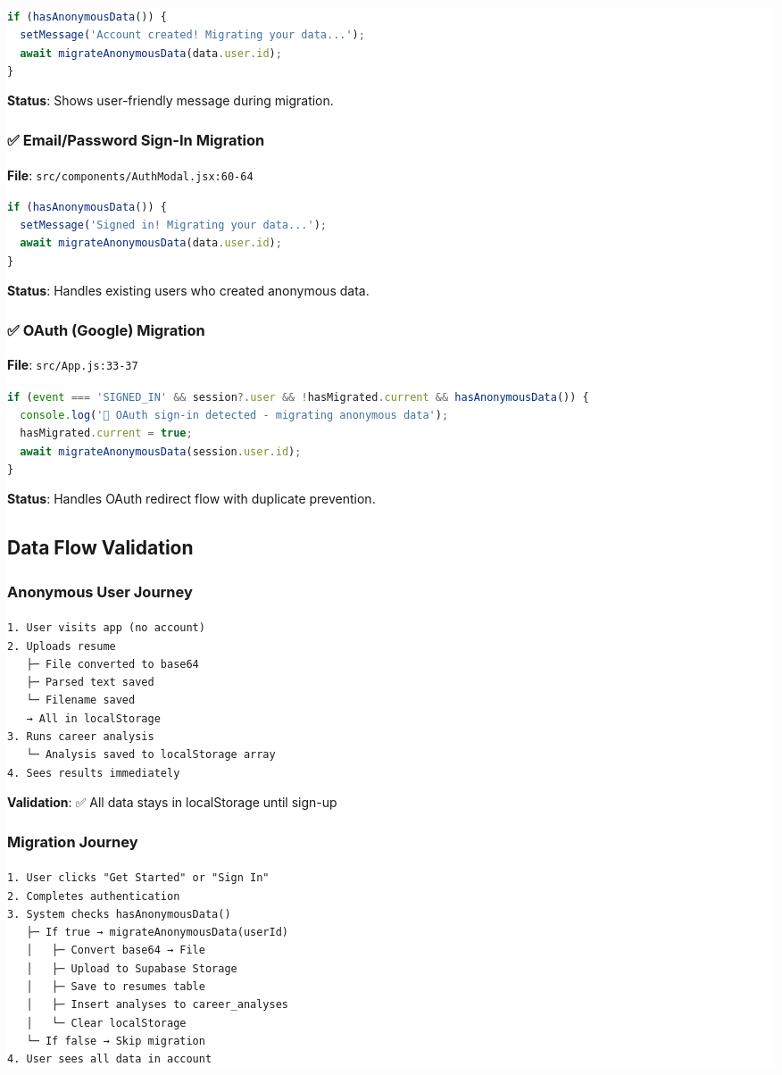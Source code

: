 ```javascript
if (hasAnonymousData()) {
  setMessage('Account created! Migrating your data...');
  await migrateAnonymousData(data.user.id);
}
```

**Status**: Shows user-friendly message during migration.

### ✅ Email/Password Sign-In Migration
**File**: `src/components/AuthModal.jsx:60-64`

```javascript
if (hasAnonymousData()) {
  setMessage('Signed in! Migrating your data...');
  await migrateAnonymousData(data.user.id);
}
```

**Status**: Handles existing users who created anonymous data.

### ✅ OAuth (Google) Migration
**File**: `src/App.js:33-37`

```javascript
if (event === 'SIGNED_IN' && session?.user && !hasMigrated.current && hasAnonymousData()) {
  console.log('🔄 OAuth sign-in detected - migrating anonymous data');
  hasMigrated.current = true;
  await migrateAnonymousData(session.user.id);
}
```

**Status**: Handles OAuth redirect flow with duplicate prevention.

## Data Flow Validation

### Anonymous User Journey
```
1. User visits app (no account)
2. Uploads resume
   ├─ File converted to base64
   ├─ Parsed text saved
   └─ Filename saved
   → All in localStorage
3. Runs career analysis
   └─ Analysis saved to localStorage array
4. Sees results immediately
```

**Validation**: ✅ All data stays in localStorage until sign-up

### Migration Journey
```
1. User clicks "Get Started" or "Sign In"
2. Completes authentication
3. System checks hasAnonymousData()
   ├─ If true → migrateAnonymousData(userId)
   │   ├─ Convert base64 → File
   │   ├─ Upload to Supabase Storage
   │   ├─ Save to resumes table
   │   ├─ Insert analyses to career_analyses
   │   └─ Clear localStorage
   └─ If false → Skip migration
4. User sees all data in account
```
